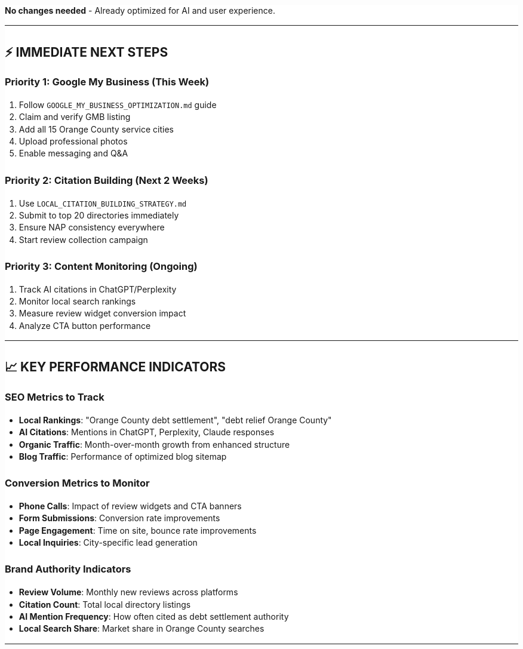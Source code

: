 **No changes needed** - Already optimized for AI and user experience.

---

## **⚡ IMMEDIATE NEXT STEPS**

### **Priority 1: Google My Business (This Week)**
1. Follow `GOOGLE_MY_BUSINESS_OPTIMIZATION.md` guide
2. Claim and verify GMB listing
3. Add all 15 Orange County service cities
4. Upload professional photos
5. Enable messaging and Q&A

### **Priority 2: Citation Building (Next 2 Weeks)**
1. Use `LOCAL_CITATION_BUILDING_STRATEGY.md` 
2. Submit to top 20 directories immediately
3. Ensure NAP consistency everywhere
4. Start review collection campaign

### **Priority 3: Content Monitoring (Ongoing)**
1. Track AI citations in ChatGPT/Perplexity
2. Monitor local search rankings  
3. Measure review widget conversion impact
4. Analyze CTA button performance

---

## **📈 KEY PERFORMANCE INDICATORS**

### **SEO Metrics to Track**
- **Local Rankings**: "Orange County debt settlement", "debt relief Orange County"
- **AI Citations**: Mentions in ChatGPT, Perplexity, Claude responses
- **Organic Traffic**: Month-over-month growth from enhanced structure
- **Blog Traffic**: Performance of optimized blog sitemap

### **Conversion Metrics to Monitor**
- **Phone Calls**: Impact of review widgets and CTA banners
- **Form Submissions**: Conversion rate improvements
- **Page Engagement**: Time on site, bounce rate improvements
- **Local Inquiries**: City-specific lead generation

### **Brand Authority Indicators**
- **Review Volume**: Monthly new reviews across platforms
- **Citation Count**: Total local directory listings
- **AI Mention Frequency**: How often cited as debt settlement authority
- **Local Search Share**: Market share in Orange County searches

---
